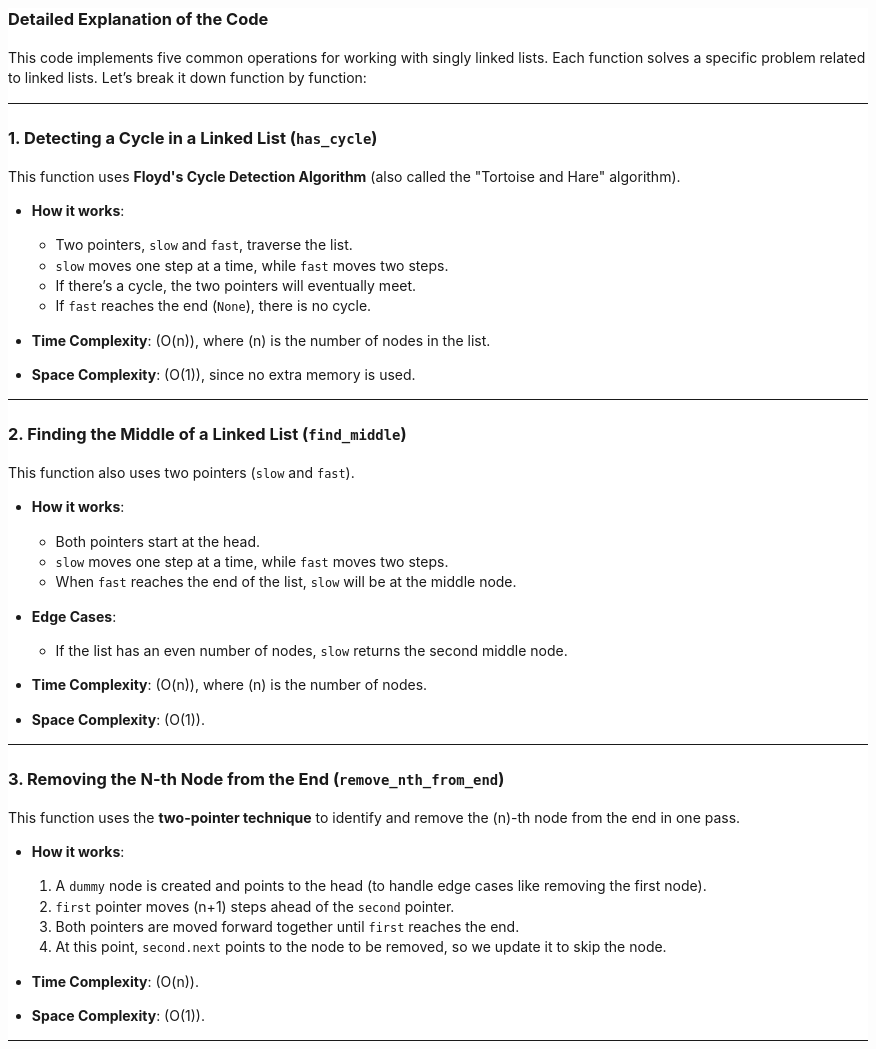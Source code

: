 ### Detailed Explanation of the Code

This code implements five common operations for working with singly linked lists. Each function solves a specific problem related to linked lists. Let’s break it down function by function:

---

### 1. **Detecting a Cycle in a Linked List (`has_cycle`)**
This function uses **Floyd's Cycle Detection Algorithm** (also called the "Tortoise and Hare" algorithm).

- **How it works**:
  - Two pointers, `slow` and `fast`, traverse the list.
  - `slow` moves one step at a time, while `fast` moves two steps.
  - If there’s a cycle, the two pointers will eventually meet.
  - If `fast` reaches the end (`None`), there is no cycle.

- **Time Complexity**: \(O(n)\), where \(n\) is the number of nodes in the list.
- **Space Complexity**: \(O(1)\), since no extra memory is used.

---

### 2. **Finding the Middle of a Linked List (`find_middle`)**
This function also uses two pointers (`slow` and `fast`).

- **How it works**:
  - Both pointers start at the head.
  - `slow` moves one step at a time, while `fast` moves two steps.
  - When `fast` reaches the end of the list, `slow` will be at the middle node.

- **Edge Cases**:
  - If the list has an even number of nodes, `slow` returns the second middle node.

- **Time Complexity**: \(O(n)\), where \(n\) is the number of nodes.
- **Space Complexity**: \(O(1)\).

---

### 3. **Removing the N-th Node from the End (`remove_nth_from_end`)**
This function uses the **two-pointer technique** to identify and remove the \(n\)-th node from the end in one pass.

- **How it works**:
  1. A `dummy` node is created and points to the head (to handle edge cases like removing the first node).
  2. `first` pointer moves \(n+1\) steps ahead of the `second` pointer.
  3. Both pointers are moved forward together until `first` reaches the end.
  4. At this point, `second.next` points to the node to be removed, so we update it to skip the node.

- **Time Complexity**: \(O(n)\).
- **Space Complexity**: \(O(1)\).

---